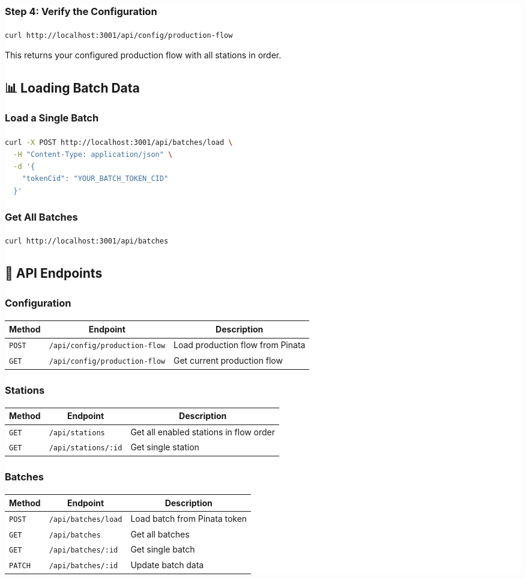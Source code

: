 ### Step 4: Verify the Configuration

```bash
curl http://localhost:3001/api/config/production-flow
```

This returns your configured production flow with all stations in order.

## 📊 Loading Batch Data

### Load a Single Batch

```bash
curl -X POST http://localhost:3001/api/batches/load \
  -H "Content-Type: application/json" \
  -d '{
    "tokenCid": "YOUR_BATCH_TOKEN_CID"
  }'
```

### Get All Batches

```bash
curl http://localhost:3001/api/batches
```

## 🔧 API Endpoints

### Configuration

| Method | Endpoint | Description |
|--------|----------|-------------|
| `POST` | `/api/config/production-flow` | Load production flow from Pinata |
| `GET` | `/api/config/production-flow` | Get current production flow |

### Stations

| Method | Endpoint | Description |
|--------|----------|-------------|
| `GET` | `/api/stations` | Get all enabled stations in flow order |
| `GET` | `/api/stations/:id` | Get single station |

### Batches

| Method | Endpoint | Description |
|--------|----------|-------------|
| `POST` | `/api/batches/load` | Load batch from Pinata token |
| `GET` | `/api/batches` | Get all batches |
| `GET` | `/api/batches/:id` | Get single batch |
| `PATCH` | `/api/batches/:id` | Update batch data |

